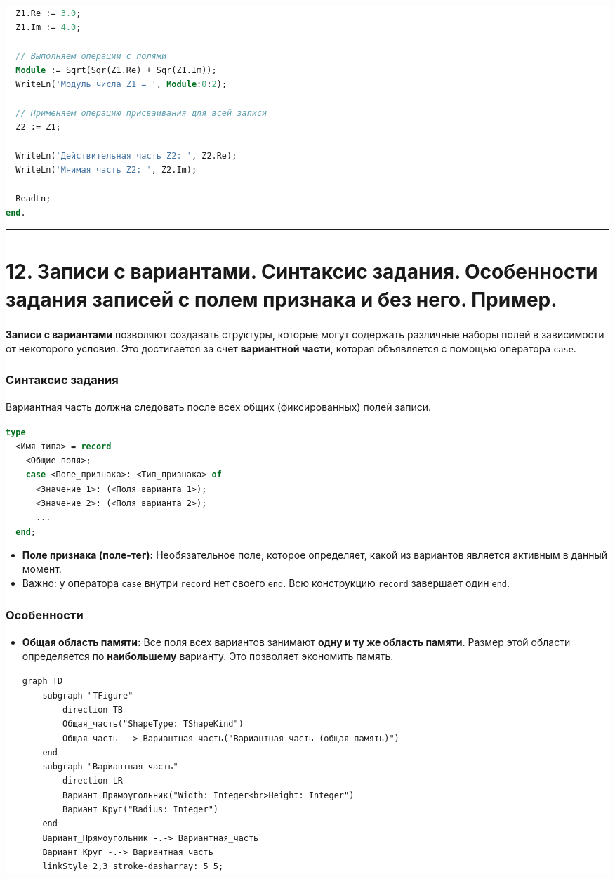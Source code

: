 ```pascal
  Z1.Re := 3.0;
  Z1.Im := 4.0;

  // Выполняем операции с полями
  Module := Sqrt(Sqr(Z1.Re) + Sqr(Z1.Im));
  WriteLn('Модуль числа Z1 = ', Module:0:2);

  // Применяем операцию присваивания для всей записи
  Z2 := Z1;

  WriteLn('Действительная часть Z2: ', Z2.Re);
  WriteLn('Мнимая часть Z2: ', Z2.Im);

  ReadLn;
end.
```
---

# 12. Записи с вариантами. Синтаксис задания. Особенности задания записей с полем признака и без него. Пример.

**Записи с вариантами** позволяют создавать структуры, которые могут содержать различные наборы полей в зависимости от некоторого условия. Это достигается за счет **вариантной части**, которая объявляется с помощью оператора `case`.

### Синтаксис задания

Вариантная часть должна следовать после всех общих (фиксированных) полей записи.
```pascal
type
  <Имя_типа> = record
    <Общие_поля>;
    case <Поле_признака>: <Тип_признака> of
      <Значение_1>: (<Поля_варианта_1>);
      <Значение_2>: (<Поля_варианта_2>);
      ...
  end;
```
*   **Поле признака (поле-тег):** Необязательное поле, которое определяет, какой из вариантов является активным в данный момент.
*   Важно: у оператора `case` внутри `record` нет своего `end`. Всю конструкцию `record` завершает один `end`.

### Особенности

*   **Общая область памяти:** Все поля всех вариантов занимают **одну и ту же область памяти**. Размер этой области определяется по **наибольшему** варианту. Это позволяет экономить память.

    ```mermaid
    graph TD
        subgraph "TFigure"
            direction TB
            Общая_часть("ShapeType: TShapeKind")
            Общая_часть --> Вариантная_часть("Вариантная часть (общая память)")
        end
        subgraph "Вариантная часть"
            direction LR
            Вариант_Прямоугольник("Width: Integer<br>Height: Integer")
            Вариант_Круг("Radius: Integer")
        end
        Вариант_Прямоугольник -.-> Вариантная_часть
        Вариант_Круг -.-> Вариантная_часть
        linkStyle 2,3 stroke-dasharray: 5 5;